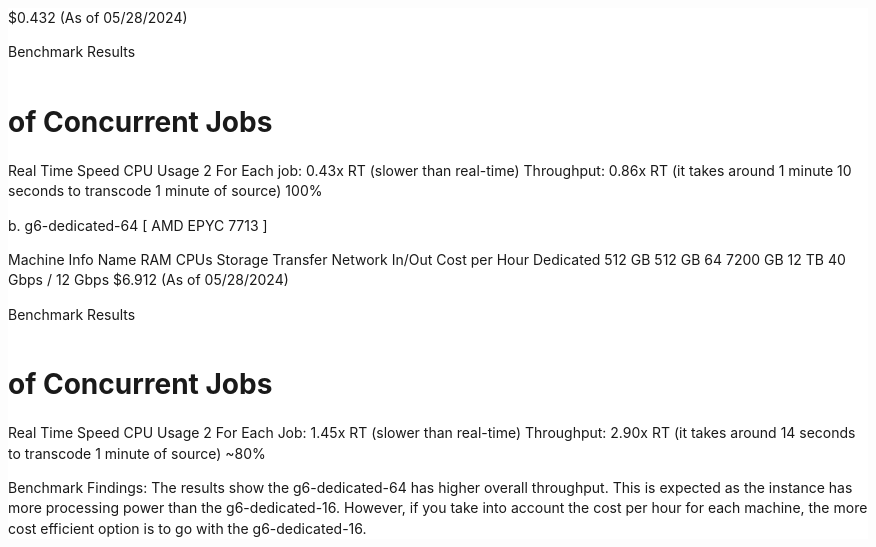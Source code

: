 $0.432 (As of 
05/28/2024) 
 
Benchmark Results 
# of Concurrent Jobs 
Real Time Speed 
CPU Usage 
2 
For Each job: 0.43x RT (slower than real-time) 
Throughput: 0.86x RT (it takes around 1 minute 10 seconds to 
transcode 1 minute of source) 
100% 
 
b. g6-dedicated-64 [ AMD EPYC 7713 ] 
 
Machine Info 
Name 
RAM 
CPUs 
Storage 
Transfer 
Network In/Out 
Cost per Hour 
Dedicated 512 GB 
512 GB 
64 
7200 GB 
12 TB 
40 Gbps / 12 Gbps 
$6.912 (As of 
05/28/2024) 
 
Benchmark Results 
# of Concurrent Jobs 
Real Time Speed 
CPU Usage 
2 
For Each Job: 1.45x RT (slower than real-time) 
Throughput: 2.90x RT (it takes around 14 seconds to transcode 
1 minute of source) 
~80% 
 
Benchmark Findings: 
The results show the g6-dedicated-64 has higher overall throughput. This is expected as the instance has 
more processing power than the g6-dedicated-16. However, if you take into account the cost per hour for 
each machine, the more cost efficient option is to go with the g6-dedicated-16. 
 
 
 